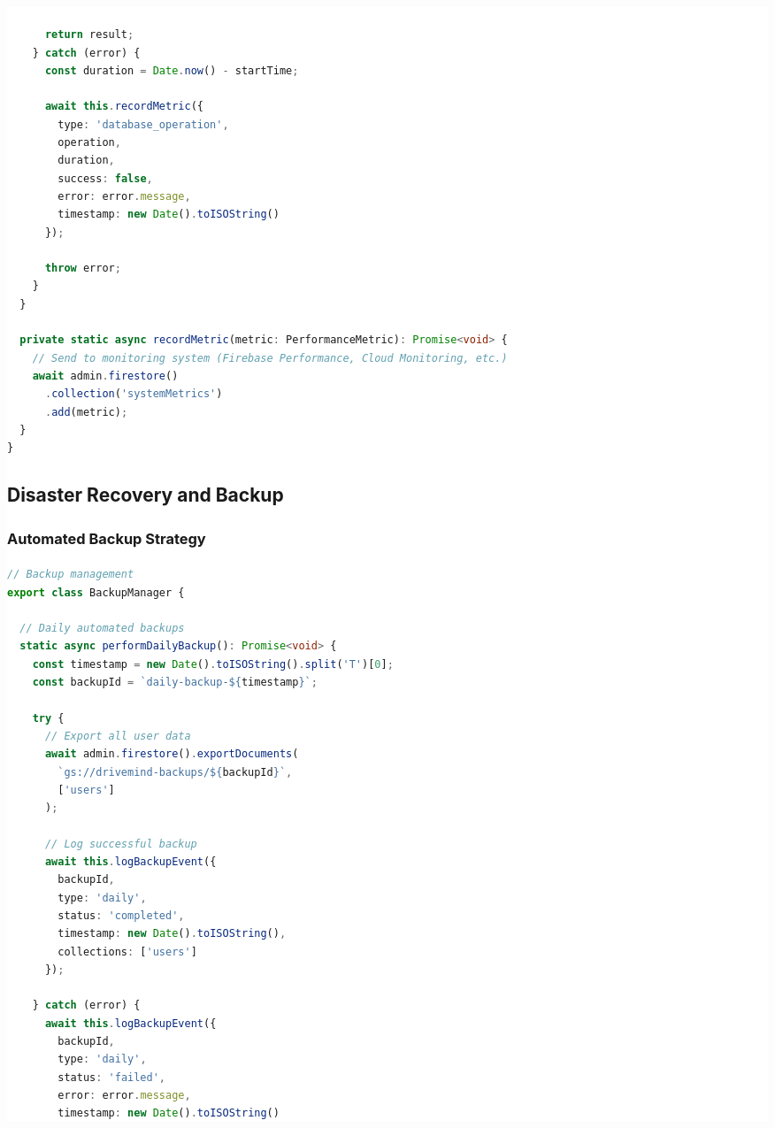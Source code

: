 ```typescript
      
      return result;
    } catch (error) {
      const duration = Date.now() - startTime;
      
      await this.recordMetric({
        type: 'database_operation',
        operation,
        duration,
        success: false,
        error: error.message,
        timestamp: new Date().toISOString()
      });
      
      throw error;
    }
  }
  
  private static async recordMetric(metric: PerformanceMetric): Promise<void> {
    // Send to monitoring system (Firebase Performance, Cloud Monitoring, etc.)
    await admin.firestore()
      .collection('systemMetrics')
      .add(metric);
  }
}
```

## Disaster Recovery and Backup

### Automated Backup Strategy
```typescript
// Backup management
export class BackupManager {
  
  // Daily automated backups
  static async performDailyBackup(): Promise<void> {
    const timestamp = new Date().toISOString().split('T')[0];
    const backupId = `daily-backup-${timestamp}`;
    
    try {
      // Export all user data
      await admin.firestore().exportDocuments(
        `gs://drivemind-backups/${backupId}`,
        ['users']
      );
      
      // Log successful backup
      await this.logBackupEvent({
        backupId,
        type: 'daily',
        status: 'completed',
        timestamp: new Date().toISOString(),
        collections: ['users']
      });
      
    } catch (error) {
      await this.logBackupEvent({
        backupId,
        type: 'daily', 
        status: 'failed',
        error: error.message,
        timestamp: new Date().toISOString()
```
